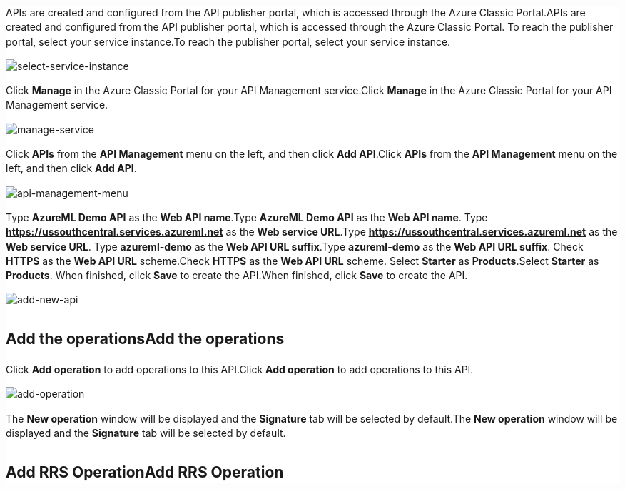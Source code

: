 <span data-ttu-id="012df-147">APIs are created and configured from the API publisher portal, which is accessed through the Azure Classic Portal.</span><span class="sxs-lookup"><span data-stu-id="012df-147">APIs are created and configured from the API publisher portal, which is accessed through the Azure Classic Portal.</span></span> <span data-ttu-id="012df-148">To reach the publisher portal, select your service instance.</span><span class="sxs-lookup"><span data-stu-id="012df-148">To reach the publisher portal, select your service instance.</span></span>

![select-service-instance](https://docstestmedia1.blob.core.windows.net/azure-media/articles/machine-learning/media/machine-learning-manage-web-service-endpoints-using-api-management/select-service-instance.png)

<span data-ttu-id="012df-150">Click **Manage** in the Azure Classic Portal for your API Management service.</span><span class="sxs-lookup"><span data-stu-id="012df-150">Click **Manage** in the Azure Classic Portal for your API Management service.</span></span>

![manage-service](https://docstestmedia1.blob.core.windows.net/azure-media/articles/machine-learning/media/machine-learning-manage-web-service-endpoints-using-api-management/manage-service.png)

<span data-ttu-id="012df-152">Click **APIs** from the **API Management** menu on the left, and then click **Add API**.</span><span class="sxs-lookup"><span data-stu-id="012df-152">Click **APIs** from the **API Management** menu on the left, and then click **Add API**.</span></span>

![api-management-menu](https://docstestmedia1.blob.core.windows.net/azure-media/articles/machine-learning/media/machine-learning-manage-web-service-endpoints-using-api-management/api-management-menu.png)

<span data-ttu-id="012df-154">Type **AzureML Demo API** as the **Web API name**.</span><span class="sxs-lookup"><span data-stu-id="012df-154">Type **AzureML Demo API** as the **Web API name**.</span></span> <span data-ttu-id="012df-155">Type **https://ussouthcentral.services.azureml.net** as the **Web service URL**.</span><span class="sxs-lookup"><span data-stu-id="012df-155">Type **https://ussouthcentral.services.azureml.net** as the **Web service URL**.</span></span> <span data-ttu-id="012df-156">Type **azureml-demo** as the **Web API URL suffix**.</span><span class="sxs-lookup"><span data-stu-id="012df-156">Type **azureml-demo** as the **Web API URL suffix**.</span></span> <span data-ttu-id="012df-157">Check **HTTPS** as the **Web API URL** scheme.</span><span class="sxs-lookup"><span data-stu-id="012df-157">Check **HTTPS** as the **Web API URL** scheme.</span></span> <span data-ttu-id="012df-158">Select **Starter** as **Products**.</span><span class="sxs-lookup"><span data-stu-id="012df-158">Select **Starter** as **Products**.</span></span> <span data-ttu-id="012df-159">When finished, click **Save** to create the API.</span><span class="sxs-lookup"><span data-stu-id="012df-159">When finished, click **Save** to create the API.</span></span>

![add-new-api](https://docstestmedia1.blob.core.windows.net/azure-media/articles/machine-learning/media/machine-learning-manage-web-service-endpoints-using-api-management/add-new-api.png)

## <a name="add-the-operations"></a><span data-ttu-id="012df-161">Add the operations</span><span class="sxs-lookup"><span data-stu-id="012df-161">Add the operations</span></span>
<span data-ttu-id="012df-162">Click **Add operation** to add operations to this API.</span><span class="sxs-lookup"><span data-stu-id="012df-162">Click **Add operation** to add operations to this API.</span></span>

![add-operation](https://docstestmedia1.blob.core.windows.net/azure-media/articles/machine-learning/media/machine-learning-manage-web-service-endpoints-using-api-management/add-operation.png)

<span data-ttu-id="012df-164">The **New operation** window will be displayed and the **Signature** tab will be selected by default.</span><span class="sxs-lookup"><span data-stu-id="012df-164">The **New operation** window will be displayed and the **Signature** tab will be selected by default.</span></span>

## <a name="add-rrs-operation"></a><span data-ttu-id="012df-165">Add RRS Operation</span><span class="sxs-lookup"><span data-stu-id="012df-165">Add RRS Operation</span></span>